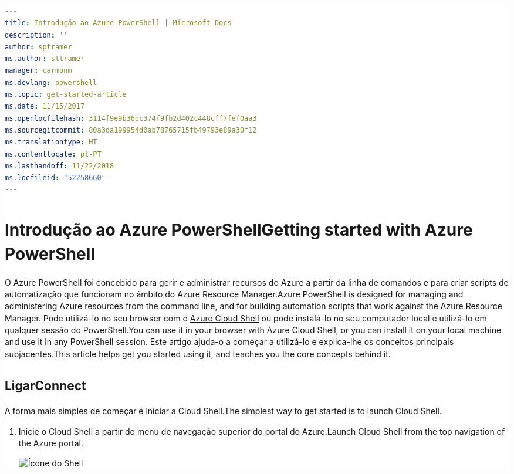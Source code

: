 ```yaml
---
title: Introdução ao Azure PowerShell | Microsoft Docs
description: ''
author: sptramer
ms.author: sttramer
manager: carmonm
ms.devlang: powershell
ms.topic: get-started-article
ms.date: 11/15/2017
ms.openlocfilehash: 3114f9e9b36dc374f9fb2d402c448cff7fef0aa3
ms.sourcegitcommit: 80a3da199954d0ab78765715fb49793e89a30f12
ms.translationtype: HT
ms.contentlocale: pt-PT
ms.lasthandoff: 11/22/2018
ms.locfileid: "52258660"
---
```

# <a name="getting-started-with-azure-powershell"></a><span data-ttu-id="7a9e0-102">Introdução ao Azure PowerShell</span><span class="sxs-lookup"><span data-stu-id="7a9e0-102">Getting started with Azure PowerShell</span></span>

<span data-ttu-id="7a9e0-103">O Azure PowerShell foi concebido para gerir e administrar recursos do Azure a partir da linha de comandos e para criar scripts de automatização que funcionam no âmbito do Azure Resource Manager.</span><span class="sxs-lookup"><span data-stu-id="7a9e0-103">Azure PowerShell is designed for managing and administering Azure resources from the command line, and for building automation scripts that work against the Azure Resource Manager.</span></span> <span data-ttu-id="7a9e0-104">Pode utilizá-lo no seu browser com o [Azure Cloud Shell](/azure/cloud-shell/overview) ou pode instalá-lo no seu computador local e utilizá-lo em qualquer sessão do PowerShell.</span><span class="sxs-lookup"><span data-stu-id="7a9e0-104">You can use it in your browser with [Azure Cloud Shell](/azure/cloud-shell/overview), or you can install it on your local machine and use it in any PowerShell session.</span></span> <span data-ttu-id="7a9e0-105">Este artigo ajuda-o a começar a utilizá-lo e explica-lhe os conceitos principais subjacentes.</span><span class="sxs-lookup"><span data-stu-id="7a9e0-105">This article helps get you started using it, and teaches you the core concepts behind it.</span></span>

## <a name="connect"></a><span data-ttu-id="7a9e0-106">Ligar</span><span class="sxs-lookup"><span data-stu-id="7a9e0-106">Connect</span></span>

<span data-ttu-id="7a9e0-107">A forma mais simples de começar é [iniciar a Cloud Shell](/azure/cloud-shell/quickstart).</span><span class="sxs-lookup"><span data-stu-id="7a9e0-107">The simplest way to get started is to [launch Cloud Shell](/azure/cloud-shell/quickstart).</span></span>

1. <span data-ttu-id="7a9e0-108">Inicie o Cloud Shell a partir do menu de navegação superior do portal do Azure.</span><span class="sxs-lookup"><span data-stu-id="7a9e0-108">Launch Cloud Shell from the top navigation of the Azure portal.</span></span>

   ![Ícone do Shell](~/media/get-started-azureps/shell-icon.png)
